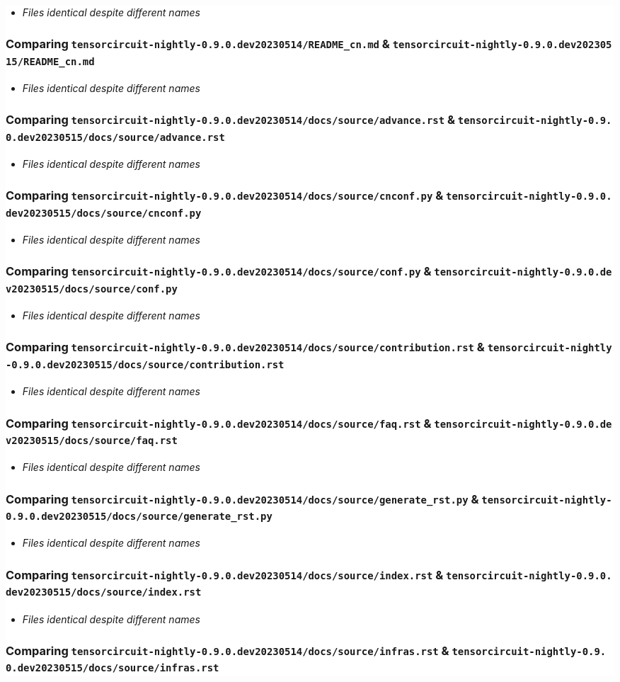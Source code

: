  * *Files identical despite different names*

### Comparing `tensorcircuit-nightly-0.9.0.dev20230514/README_cn.md` & `tensorcircuit-nightly-0.9.0.dev20230515/README_cn.md`

 * *Files identical despite different names*

### Comparing `tensorcircuit-nightly-0.9.0.dev20230514/docs/source/advance.rst` & `tensorcircuit-nightly-0.9.0.dev20230515/docs/source/advance.rst`

 * *Files identical despite different names*

### Comparing `tensorcircuit-nightly-0.9.0.dev20230514/docs/source/cnconf.py` & `tensorcircuit-nightly-0.9.0.dev20230515/docs/source/cnconf.py`

 * *Files identical despite different names*

### Comparing `tensorcircuit-nightly-0.9.0.dev20230514/docs/source/conf.py` & `tensorcircuit-nightly-0.9.0.dev20230515/docs/source/conf.py`

 * *Files identical despite different names*

### Comparing `tensorcircuit-nightly-0.9.0.dev20230514/docs/source/contribution.rst` & `tensorcircuit-nightly-0.9.0.dev20230515/docs/source/contribution.rst`

 * *Files identical despite different names*

### Comparing `tensorcircuit-nightly-0.9.0.dev20230514/docs/source/faq.rst` & `tensorcircuit-nightly-0.9.0.dev20230515/docs/source/faq.rst`

 * *Files identical despite different names*

### Comparing `tensorcircuit-nightly-0.9.0.dev20230514/docs/source/generate_rst.py` & `tensorcircuit-nightly-0.9.0.dev20230515/docs/source/generate_rst.py`

 * *Files identical despite different names*

### Comparing `tensorcircuit-nightly-0.9.0.dev20230514/docs/source/index.rst` & `tensorcircuit-nightly-0.9.0.dev20230515/docs/source/index.rst`

 * *Files identical despite different names*

### Comparing `tensorcircuit-nightly-0.9.0.dev20230514/docs/source/infras.rst` & `tensorcircuit-nightly-0.9.0.dev20230515/docs/source/infras.rst`
